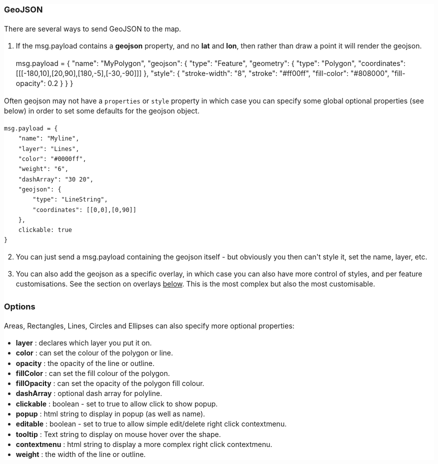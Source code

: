 ### GeoJSON

There are several ways to send GeoJSON to the map.

1) If the msg.payload contains a **geojson** property, and no **lat** and **lon**, then
rather than draw a point it will render the geojson.

    msg.payload = {
        "name": "MyPolygon",
        "geojson": {
            "type": "Feature",
            "geometry": {
                "type": "Polygon",
                "coordinates": [[[-180,10],[20,90],[180,-5],[-30,-90]]]
            },
            "style": {
                "stroke-width": "8",
                "stroke": "#ff00ff",
                "fill-color": "#808000",
                "fill-opacity": 0.2
            }
        }
    }

Often geojson may not have a `properties` or `style` property in which case you can specify some global optional properties (see below) in order to set some defaults for the geojson object.

    msg.payload = {
        "name": "Myline",
        "layer": "Lines",
        "color": "#0000ff",
        "weight": "6",
        "dashArray": "30 20",
        "geojson": {
            "type": "LineString",
            "coordinates": [[0,0],[0,90]]
        },
        clickable: true
    }

2) You can just send a msg.payload containing the geojson itself - but obviously you then can't style it, set the name, layer, etc.

3) You can also add the geojson as a specific overlay, in which case you can also have more control of styles, and per feature customisations. See the section on overlays [below](#to-add-a-new-geojson-overlay). This is the most complex but also the most customisable.


### Options

Areas, Rectangles, Lines, Circles and Ellipses can also specify more optional properties:

 - **layer** : declares which layer you put it on.
 - **color** : can set the colour of the polygon or line.
 - **opacity** : the opacity of the line or outline.
 - **fillColor** : can set the fill colour of the polygon.
 - **fillOpacity** : can set the opacity of the polygon fill colour.
 - **dashArray** : optional dash array for polyline.
 - **clickable** : boolean - set to true to allow click to show popup.
 - **popup** : html string to display in popup (as well as name).
 - **editable** : boolean - set to true to allow simple edit/delete right click contextmenu.
 - **tooltip** : Text string to display on mouse hover over the shape.
 - **contextmenu** : html string to display a more complex right click contextmenu.
 - **weight** : the width of the line or outline.
